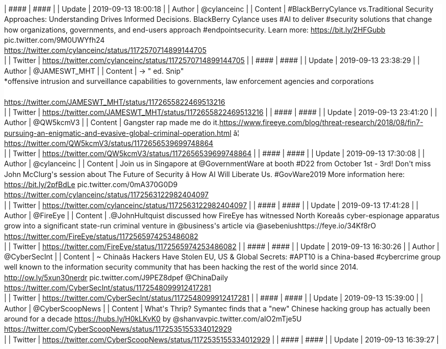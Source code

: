 | #### | #### |
| Update | 2019-09-13 18:00:18 |
| Author | @cylanceinc |
| Content | #BlackBerryCylance vs.Traditional Security Approaches: Understanding Drives Informed Decisions. BlackBerry Cylance uses #AI to deliver #security solutions that change how organizations, governments, and end-users approach #endpointsecurity. Learn more: https://bit.ly/2HFGubb pic.twitter.com/9M0UWYfh24<br>https://twitter.com/cylanceinc/status/1172570714899144705<br> |
| Twitter | https://twitter.com/cylanceinc/status/1172570714899144705 |
| #### | #### |
| Update | 2019-09-13 23:38:29 |
| Author | @JAMESWT_MHT |
| Content | -> " ed. Snip"<br>*offensive intrusion and surveillance capabilities to governments, law enforcement agencies and corporations<br><br>https://twitter.com/JAMESWT_MHT/status/1172655822469513216<br> |
| Twitter | https://twitter.com/JAMESWT_MHT/status/1172655822469513216 |
| #### | #### |
| Update | 2019-09-13 23:41:20 |
| Author | @QW5kcmV3 |
| Content | Gangster rap made me do it.https://www.fireeye.com/blog/threat-research/2018/08/fin7-pursuing-an-enigmatic-and-evasive-global-criminal-operation.html â¦<br>https://twitter.com/QW5kcmV3/status/1172656539699748864<br> |
| Twitter | https://twitter.com/QW5kcmV3/status/1172656539699748864 |
| #### | #### |
| Update | 2019-09-13 17:30:08 |
| Author | @cylanceinc |
| Content | Join us in Singapore at @GovernmentWare at booth #D22 from October 1st - 3rd! Don't miss John McClurg's session about The Future of Security â How AI Will Liberate Us. #GovWare2019 More information here: https://bit.ly/2pfBdLe pic.twitter.com/0mA370G0D9<br>https://twitter.com/cylanceinc/status/1172563122982404097<br> |
| Twitter | https://twitter.com/cylanceinc/status/1172563122982404097 |
| #### | #### |
| Update | 2019-09-13 17:41:28 |
| Author | @FireEye |
| Content | .@JohnHultquist discussed how FireEye has witnessed North Koreaâs cyber-espionage apparatus grow into a significant state-run criminal venture in @business's article via @asebeniushttps://feye.io/34Kf8rO<br>https://twitter.com/FireEye/status/1172565974253486082<br> |
| Twitter | https://twitter.com/FireEye/status/1172565974253486082 |
| #### | #### |
| Update | 2019-09-13 16:30:26 |
| Author | @CyberSecInt |
| Content | ~ Chinaâs Hackers Have Stolen EU, US & Global Secrets: #APT10 is a China-based #cybercrime group well known to the information security community that  has been hacking the rest of the world since 2014. http://ow.ly/5xun30nerdr  pic.twitter.com/J9PEZ8dpef @ChinaDaily<br>https://twitter.com/CyberSecInt/status/1172548099912417281<br> |
| Twitter | https://twitter.com/CyberSecInt/status/1172548099912417281 |
| #### | #### |
| Update | 2019-09-13 15:39:00 |
| Author | @CyberScoopNews |
| Content | What's Thrip? Symantec finds that a "new" Chinese hacking group has actually been around for a decade https://hubs.ly/H0kLKvK0  by @shanvavpic.twitter.com/aIO2mTje5U<br>https://twitter.com/CyberScoopNews/status/1172535155334012929<br> |
| Twitter | https://twitter.com/CyberScoopNews/status/1172535155334012929 |
| #### | #### |
| Update | 2019-09-13 16:39:27 |